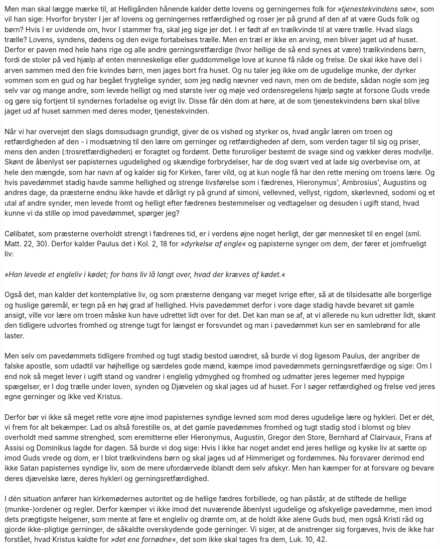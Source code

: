 Men man skal lægge mærke til, at Helligånden hånende kalder dette lovens og gerningernes folk for _»tjenestekvin­dens søn«_, som vil han sige: Hvorfor bryster I jer af lovens og gerningernes retfærdighed og roser jer på grund af den af at være Guds folk og børn? Hvis I er uvidende om, hvor I stammer fra, skal jeg sige jer det. I er født af en trælkvinde til at være trælle. Hvad slags trælle? Lovens, syndens, dødens og den evige fortabelses trælle. Men en træl er ikke en arving, men bliver jaget ud af huset. Derfor er paven med hele hans rige og alle andre gerningsretfærdige (hvor hellige de så end synes at være) trælkvindens børn, fordi de stoler på ved hjælp af enten menneskelige eller guddomme­lige love at kunne få nåde og frelse. De skal ikke have del i arven sammen med den frie kvindes børn, men jages bort fra huset. Og nu taler jeg ikke om de ugudelige munke, der dyrker vommen som en gud og har begået frygtelige syn­der, som jeg nødig nævner ved navn, men om de bedste, sådan nogle som jeg selv var og mange andre, som levede helligt og med største iver og møje ved ordensregelens hjælp søgte at forsone Guds vrede og gøre sig fortjent til syndernes forladelse og evigt liv. Disse får dén dom at høre, at de som tjenestekvindens børn skal blive jaget ud af huset sammen med deres moder, tjenestekvinden.  
&nbsp;  
Når vi har overvejet den slags domsudsagn grundigt, gi­ver de os vished og styrker os, hvad angår læren om troen og retfærdigheden af den - i modsætning til den lære om gerninger og retfærdigheden af dem, som verden tager til sig og priser, mens den anden (:trosretfærdigheden) er for­agtet og fordømt. Dette foruroliger bestemt de svage sind og vækker deres modvilje. Skønt de åbenlyst ser papister­nes ugudelighed og skændige forbrydelser, har de dog svært ved at lade sig overbevise om, at hele den mængde, som har navn af og kalder sig for Kirken, farer vild, og at kun nogle få har den rette mening om troens lære. Og hvis pavedømmet stadig havde samme hellighed og strenge livs­førelse som i fædrenes, Hieronymus', Ambrosius', Augustins og andres dage, da præsterne endnu ikke havde et dårligt ry på grund af simoni, vellevned, vellyst, rigdom, skørlevned, sodomi og et utal af andre synder, men levede fromt og helligt efter fædrenes bestemmelser og vedtagelser og desuden i ugift stand, hvad kunne vi da stille op imod pavedømmet, spørger jeg?  
&nbsp;  
Cølibatet, som præsterne overholdt strengt i fædrenes tid, er i verdens øjne noget herligt, der gør mennesket til en engel (sml. Matt. 22, 30). Derfor kalder Paulus det i Kol. 2, 18 for _»dyrkelse af engle«_ og papisterne synger om dem, der fører et jomfrueligt liv:  
&nbsp;  
_»Han levede et engleliv i kødet; for hans liv lå langt over, hvad der kræves af kødet.«_  
&nbsp;  
Også det, man kalder det kontemplative liv, og som præsterne dengang var meget ivrige efter, så at de tilside­satte alle borgerlige og huslige gøremål, er tegn på en høj grad af hellighed. Hvis pavedømmet derfor i vore dage stadig havde bevaret sit gamle ansigt, ville vor lære om troen måske kun have udrettet lidt over for det. Det kan man se af, at vi allerede nu kun udretter lidt, skønt den tidligere udvortes fromhed og strenge tugt for længst er forsvundet og man i pavedømmet kun ser en samlebrønd for alle laster.  
&nbsp;  
Men selv om pavedømmets tidligere fromhed og tugt stadig bestod uændret, så burde vi dog ligesom Paulus, der angriber de falske apostle, som udadtil var højhellige og særdeles gode mænd, kæmpe imod pavedømmets gerningsretfærdige og sige: Om I end nok så meget lever i ugift stand og vandrer i englelig ydmyghed og fromhed og ud­matter jeres legemer med hyppige spægelser, er I dog trælle under loven, synden og Djævelen og skal jages ud af huset. For I søger retfærdighed og frelse ved jeres egne gerninger og ikke ved Kristus.  
&nbsp;  
Derfor bør vi ikke så meget rette vore øjne imod papi­sternes syndige levned som mod deres ugudelige lære og hykleri. Det er dét, vi frem for alt bekæmper. Lad os altså forestille os, at det gamle pavedømmes fromhed og tugt stadig stod i blomst og blev overholdt med samme streng­hed, som eremitterne eller Hieronymus, Augustin, Gregor den Store, Bernhard af Clairvaux, Frans af Assisi og Dominikus lagde for dagen. Så burde vi dog sige: Hvis I ikke har noget andet end jeres hellige og kyske liv at sætte op imod Guds vrede og dom, er I blot trælkvindens børn og skal jages ud af Himmeriget og fordømmes. Nu forsvarer derimod end ikke Satan papisternes syndige liv, som de mere ufordærvede iblandt dem selv afskyr. Men han kæm­per for at forsvare og bevare deres djævelske lære, deres hykleri og gerningsretfærdighed.  
&nbsp;  
I dén situation anfører han kirkemødernes autoritet og de hellige fædres forbillede, og han påstår, at de stiftede de hellige (munke-)ordener og regler. Derfor kæmper vi ikke imod det nuværende åbenlyst ugudelige og afskyelige pa­vedømme, men imod dets prægtigste helgener, som mente at føre et engleliv og drømte om, at de holdt ikke alene Guds bud, men også Kristi råd og gjorde ikke-pligtige ger­ninger, de såkaldte overskydende gode gerninger. Vi si­ger, at de anstrenger sig forgæves, hvis de ikke har forstået, hvad Kristus kaldte for _»det ene fornødne«_, det som ikke skal tages fra dem, Luk. 10, 42.  